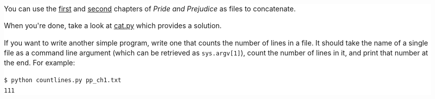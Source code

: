 You can use the [first](examples/pp_ch1.txt) and
[second](examples/pp_ch2.txt) chapters of _Pride and Prejudice_ as
files to concatenate.

When you're done, take a look at [cat.py](examples/cat.py) which
provides a solution.

If you want to write another simple program, write one that counts the
number of lines in a file. It should take the name of a single file as
a command line argument (which can be retrieved as `sys.argv[1]`),
count the number of lines in it, and print that number at the end. For
example:
```bash
$ python countlines.py pp_ch1.txt
111
```

